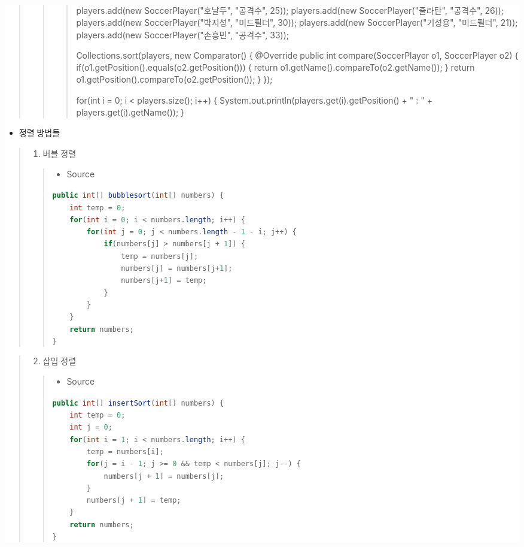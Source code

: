 > > > players.add(new SoccerPlayer("호날두", "공격수", 25));
> > > players.add(new SoccerPlayer("줄라탄", "공격수", 26));
> > > players.add(new SoccerPlayer("박지성", "미드필더", 30));
> > > players.add(new SoccerPlayer("기성용", "미드필더", 21));
> > > players.add(new SoccerPlayer("손흥민", "공격수", 33));
> > > 
> > > Collections.sort(players, new Comparator<SoccerPlayer>() {
> > > 	@Override
> > > 	public int compare(SoccerPlayer o1, SoccerPlayer o2) {
> > > 		if(o1.getPosition().equals(o2.getPosition())) {
> > > 			return o1.getName().compareTo(o2.getName());
> > > 		}
> > > 		return o1.getPosition().compareTo(o2.getPosition());
> > > 	}
> > > });
> > > 
> > > for(int i = 0; i < players.size(); i++) {
> > > 	System.out.println(players.get(i).getPosition() + " : " + players.get(i).getName());
> > > }
> > > ```

 * 정렬 방법들
 
> 1. 버블 정렬
> 
> > * Source
> > ```Java
> > public int[] bubblesort(int[] numbers) {
> > 	int temp = 0;
> > 	for(int i = 0; i < numbers.length; i++) {
> > 		for(int j = 0; j < numbers.length - 1 - i; j++) {
> > 			if(numbers[j] > numbers[j + 1]) {
> > 				temp = numbers[j];
> > 				numbers[j] = numbers[j+1];
> > 				numbers[j+1] = temp;
> > 			}
> > 		}
> > 	}
> > 	return numbers;
> > }
> > ```

> 2. 삽입 정렬
> 
> > * Source
> > 
> > ```Java
> > public int[] insertSort(int[] numbers) {
> > 	int temp = 0;
> > 	int j = 0;
> > 	for(int i = 1; i < numbers.length; i++) {
> > 		temp = numbers[i];
> > 		for(j = i - 1; j >= 0 && temp < numbers[j]; j--) {
> > 			numbers[j + 1] = numbers[j];
> > 		}
> > 		numbers[j + 1] = temp;
> > 	}
> > 	return numbers;
> > }
> > ```
